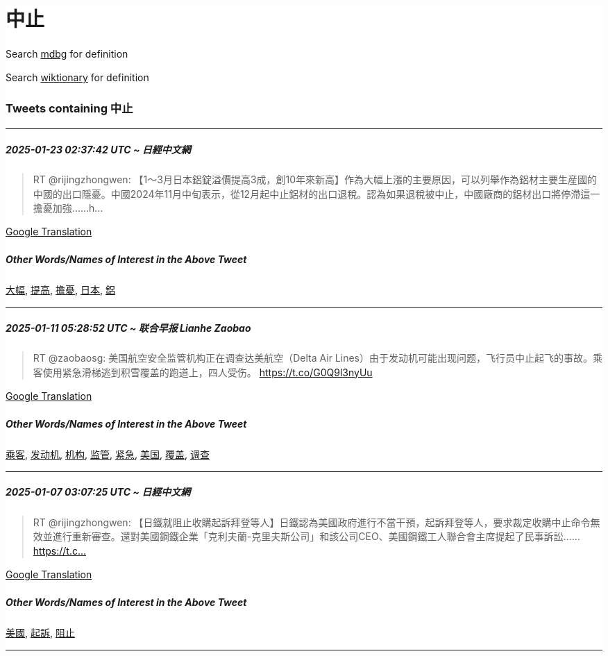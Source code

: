 # 中止

Search [mdbg](https://www.mdbg.net/chinese/dictionary?page=worddict&wdrst=0&wdqb=中止) for definition

Search [wiktionary](https://en.wiktionary.org/wiki/中止) for definition

### Tweets containing 中止

___
##### 2025-01-23 02:37:42 UTC ~ 日經中文網
> RT @rijingzhongwen: 【1～3月日本鋁錠溢價提高3成，創10年來新高】作為大幅上漲的主要原因，可以列舉作為鋁材主要生産國的中國的出口隱憂。中國2024年11月中旬表示，從12月起中止鋁材的出口退稅。認為如果退稅被中止，中國廠商的鋁材出口將停滯這一擔憂加強……h…

[Google Translation](https://translate.google.com/?hi=en&tab=TT&sl=zh-CN&tl=en&op=translate&text=RT+%40rijingzhongwen%3A+%E3%80%901%EF%BD%9E3%E6%9C%88%E6%97%A5%E6%9C%AC%E9%8B%81%E9%8C%A0%E6%BA%A2%E5%83%B9%E6%8F%90%E9%AB%983%E6%88%90%EF%BC%8C%E5%89%B510%E5%B9%B4%E4%BE%86%E6%96%B0%E9%AB%98%E3%80%91%E4%BD%9C%E7%82%BA%E5%A4%A7%E5%B9%85%E4%B8%8A%E6%BC%B2%E7%9A%84%E4%B8%BB%E8%A6%81%E5%8E%9F%E5%9B%A0%EF%BC%8C%E5%8F%AF%E4%BB%A5%E5%88%97%E8%88%89%E4%BD%9C%E7%82%BA%E9%8B%81%E6%9D%90%E4%B8%BB%E8%A6%81%E7%94%9F%E7%94%A3%E5%9C%8B%E7%9A%84%E4%B8%AD%E5%9C%8B%E7%9A%84%E5%87%BA%E5%8F%A3%E9%9A%B1%E6%86%82%E3%80%82%E4%B8%AD%E5%9C%8B2024%E5%B9%B411%E6%9C%88%E4%B8%AD%E6%97%AC%E8%A1%A8%E7%A4%BA%EF%BC%8C%E5%BE%9E12%E6%9C%88%E8%B5%B7%E4%B8%AD%E6%AD%A2%E9%8B%81%E6%9D%90%E7%9A%84%E5%87%BA%E5%8F%A3%E9%80%80%E7%A8%85%E3%80%82%E8%AA%8D%E7%82%BA%E5%A6%82%E6%9E%9C%E9%80%80%E7%A8%85%E8%A2%AB%E4%B8%AD%E6%AD%A2%EF%BC%8C%E4%B8%AD%E5%9C%8B%E5%BB%A0%E5%95%86%E7%9A%84%E9%8B%81%E6%9D%90%E5%87%BA%E5%8F%A3%E5%B0%87%E5%81%9C%E6%BB%AF%E9%80%99%E4%B8%80%E6%93%94%E6%86%82%E5%8A%A0%E5%BC%B7%E2%80%A6%E2%80%A6h%E2%80%A6)
##### Other Words/Names of Interest in the Above Tweet
[大幅](大幅.md), [提高](提高.md), [擔憂](擔憂.md), [日本](日本.md), [鋁](鋁.md)
___
##### 2025-01-11 05:28:52 UTC ~ 联合早报 Lianhe Zaobao
> RT @zaobaosg: 美国航空安全监管机构正在调查达美航空（Delta Air Lines）由于发动机可能出现问题，飞行员中止起飞的事故。乘客使用紧急滑梯逃到积雪覆盖的跑道上，四人受伤。 https://t.co/G0Q9l3nyUu

[Google Translation](https://translate.google.com/?hi=en&tab=TT&sl=zh-CN&tl=en&op=translate&text=RT+%40zaobaosg%3A+%E7%BE%8E%E5%9B%BD%E8%88%AA%E7%A9%BA%E5%AE%89%E5%85%A8%E7%9B%91%E7%AE%A1%E6%9C%BA%E6%9E%84%E6%AD%A3%E5%9C%A8%E8%B0%83%E6%9F%A5%E8%BE%BE%E7%BE%8E%E8%88%AA%E7%A9%BA%EF%BC%88Delta+Air+Lines%EF%BC%89%E7%94%B1%E4%BA%8E%E5%8F%91%E5%8A%A8%E6%9C%BA%E5%8F%AF%E8%83%BD%E5%87%BA%E7%8E%B0%E9%97%AE%E9%A2%98%EF%BC%8C%E9%A3%9E%E8%A1%8C%E5%91%98%E4%B8%AD%E6%AD%A2%E8%B5%B7%E9%A3%9E%E7%9A%84%E4%BA%8B%E6%95%85%E3%80%82%E4%B9%98%E5%AE%A2%E4%BD%BF%E7%94%A8%E7%B4%A7%E6%80%A5%E6%BB%91%E6%A2%AF%E9%80%83%E5%88%B0%E7%A7%AF%E9%9B%AA%E8%A6%86%E7%9B%96%E7%9A%84%E8%B7%91%E9%81%93%E4%B8%8A%EF%BC%8C%E5%9B%9B%E4%BA%BA%E5%8F%97%E4%BC%A4%E3%80%82+https%3A%2F%2Ft.co%2FG0Q9l3nyUu)
##### Other Words/Names of Interest in the Above Tweet
[乘客](乘客.md), [发动机](发动机.md), [机构](机构.md), [监管](监管.md), [紧急](紧急.md), [美国](美国.md), [覆盖](覆盖.md), [调查](调查.md)
___
##### 2025-01-07 03:07:25 UTC ~ 日經中文網
> RT @rijingzhongwen: 【日鐵就阻止收購起訴拜登等人】日鐵認為美國政府進行不當干預，起訴拜登等人，要求裁定收購中止命令無效並進行重新審查。還對美國鋼鐵企業「克利夫蘭-克里夫斯公司」和該公司CEO、美國鋼鐵工人聯合會主席提起了民事訴訟…… https://t.c…

[Google Translation](https://translate.google.com/?hi=en&tab=TT&sl=zh-CN&tl=en&op=translate&text=RT+%40rijingzhongwen%3A+%E3%80%90%E6%97%A5%E9%90%B5%E5%B0%B1%E9%98%BB%E6%AD%A2%E6%94%B6%E8%B3%BC%E8%B5%B7%E8%A8%B4%E6%8B%9C%E7%99%BB%E7%AD%89%E4%BA%BA%E3%80%91%E6%97%A5%E9%90%B5%E8%AA%8D%E7%82%BA%E7%BE%8E%E5%9C%8B%E6%94%BF%E5%BA%9C%E9%80%B2%E8%A1%8C%E4%B8%8D%E7%95%B6%E5%B9%B2%E9%A0%90%EF%BC%8C%E8%B5%B7%E8%A8%B4%E6%8B%9C%E7%99%BB%E7%AD%89%E4%BA%BA%EF%BC%8C%E8%A6%81%E6%B1%82%E8%A3%81%E5%AE%9A%E6%94%B6%E8%B3%BC%E4%B8%AD%E6%AD%A2%E5%91%BD%E4%BB%A4%E7%84%A1%E6%95%88%E4%B8%A6%E9%80%B2%E8%A1%8C%E9%87%8D%E6%96%B0%E5%AF%A9%E6%9F%A5%E3%80%82%E9%82%84%E5%B0%8D%E7%BE%8E%E5%9C%8B%E9%8B%BC%E9%90%B5%E4%BC%81%E6%A5%AD%E3%80%8C%E5%85%8B%E5%88%A9%E5%A4%AB%E8%98%AD-%E5%85%8B%E9%87%8C%E5%A4%AB%E6%96%AF%E5%85%AC%E5%8F%B8%E3%80%8D%E5%92%8C%E8%A9%B2%E5%85%AC%E5%8F%B8CEO%E3%80%81%E7%BE%8E%E5%9C%8B%E9%8B%BC%E9%90%B5%E5%B7%A5%E4%BA%BA%E8%81%AF%E5%90%88%E6%9C%83%E4%B8%BB%E5%B8%AD%E6%8F%90%E8%B5%B7%E4%BA%86%E6%B0%91%E4%BA%8B%E8%A8%B4%E8%A8%9F%E2%80%A6%E2%80%A6+https%3A%2F%2Ft.c%E2%80%A6)
##### Other Words/Names of Interest in the Above Tweet
[美國](美國.md), [起訴](起訴.md), [阻止](阻止.md)
___
